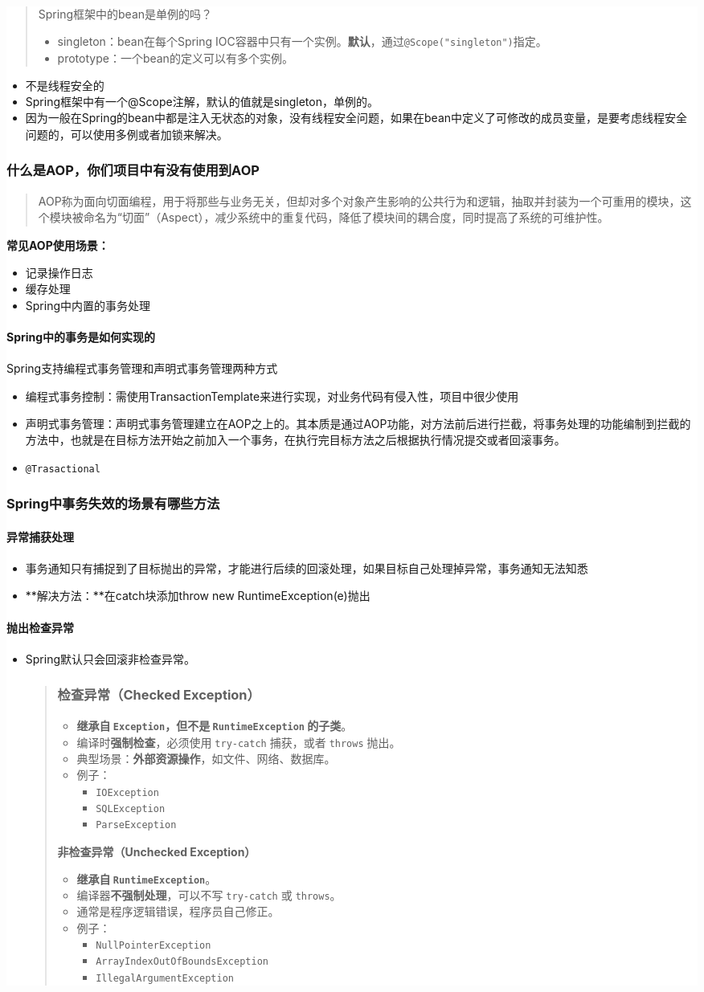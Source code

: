 > Spring框架中的bean是单例的吗？
>
> - singleton：bean在每个Spring IOC容器中只有一个实例。**默认**，通过`@Scope("singleton")`指定。
> - prototype：一个bean的定义可以有多个实例。

- 不是线程安全的
- Spring框架中有一个@Scope注解，默认的值就是singleton，单例的。
- 因为一般在Spring的bean中都是注入无状态的对象，没有线程安全问题，如果在bean中定义了可修改的成员变量，是要考虑线程安全问题的，可以使用多例或者加锁来解决。

### 什么是AOP，你们项目中有没有使用到AOP

> AOP称为面向切面编程，用于将那些与业务无关，但却对多个对象产生影响的公共行为和逻辑，抽取并封装为一个可重用的模块，这个模块被命名为“切面”（Aspect），减少系统中的重复代码，降低了模块间的耦合度，同时提高了系统的可维护性。

**常见AOP使用场景：**

- 记录操作日志
- 缓存处理
- Spring中内置的事务处理

#### Spring中的事务是如何实现的

Spring支持编程式事务管理和声明式事务管理两种方式

- 编程式事务控制：需使用TransactionTemplate来进行实现，对业务代码有侵入性，项目中很少使用
- 声明式事务管理：声明式事务管理建立在AOP之上的。其本质是通过AOP功能，对方法前后进行拦截，将事务处理的功能编制到拦截的方法中，也就是在目标方法开始之前加入一个事务，在执行完目标方法之后根据执行情况提交或者回滚事务。

- `@Trasactional`

### Spring中事务失效的场景有哪些方法

#### 异常捕获处理

- 事务通知只有捕捉到了目标抛出的异常，才能进行后续的回滚处理，如果目标自己处理掉异常，事务通知无法知悉

- **解决方法：**在catch块添加throw new RuntimeException(e)抛出

#### 抛出检查异常

- Spring默认只会回滚非检查异常。

  > ### **检查异常（Checked Exception）**
  >
  > - **继承自 `Exception`，但不是 `RuntimeException` 的子类**。
  > - 编译时**强制检查**，必须使用 `try-catch` 捕获，或者 `throws` 抛出。
  > - 典型场景：**外部资源操作**，如文件、网络、数据库。
  > - 例子：
  >   - `IOException`
  >   - `SQLException`
  >   - `ParseException`
  >
  > **非检查异常（Unchecked Exception）**
  >
  > - **继承自 `RuntimeException`**。
  > - 编译器**不强制处理**，可以不写 `try-catch` 或 `throws`。
  > - 通常是程序逻辑错误，程序员自己修正。
  > - 例子：
  >   - `NullPointerException`
  >   - `ArrayIndexOutOfBoundsException`
  >   - `IllegalArgumentException`
